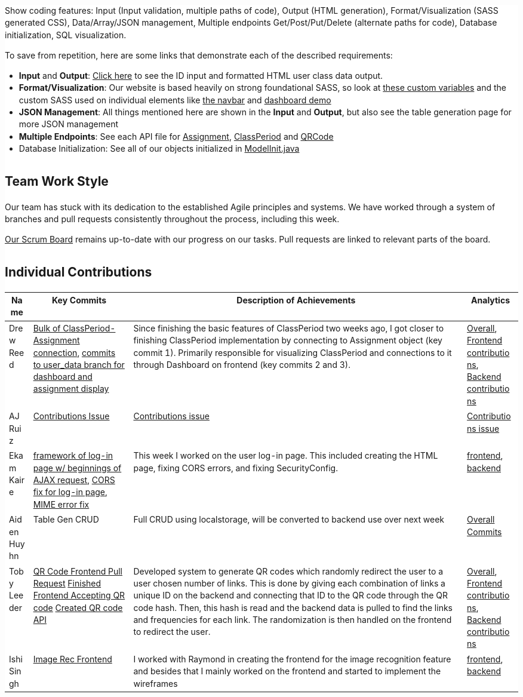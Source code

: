 Show coding features:  Input (Input validation, multiple paths of code), Output (HTML generation), Format/Visualization (SASS generated CSS), Data/Array/JSON management, Multiple endpoints Get/Post/Put/Delete (alternate paths for code), Database initialization,  SQL visualization.

To save from repetition, here are some links that demonstrate each of the described requirements:
- **Input** and **Output**: [Click here](https://john-scc.github.io/jcc_frontend/user-disp-test/) to see the ID input and formatted HTML user class data output.
- **Format/Visualization**: Our website is based heavily on strong foundational SASS, so look at [these custom variables](https://github.com/John-sCC/jcc_frontend/blob/main/_sass/minima/custom-variables.scss) and the custom SASS used on individual elements like [the navbar](https://github.com/John-sCC/jcc_frontend/blob/main/_sass/minima/pages/nav.scss) and [dashboard demo](https://github.com/John-sCC/jcc_frontend/blob/main/_sass/minima/pages/dashboard.scss)
- **JSON Management**: All things mentioned here are shown in the **Input** and **Output**, but also see the table generation page for more JSON management
- **Multiple Endpoints**: See each API file for [Assignment](https://github.com/John-sCC/jcc_backend/blob/master/src/main/java/com/nighthawk/spring_portfolio/mvc/assignment/AssignmentApiController.java), [ClassPeriod](https://github.com/John-sCC/jcc_backend/blob/master/src/main/java/com/nighthawk/spring_portfolio/mvc/classPeriod/ClassPeriodApiController.java) and [QRCode](https://github.com/John-sCC/jcc_backend/blob/master/src/main/java/com/nighthawk/spring_portfolio/mvc/qrCode/QrCodeApiController.java)
- Database Initialization: See all of our objects initialized in [ModelInit.java](https://github.com/John-sCC/jcc_backend/blob/master/src/main/java/com/nighthawk/spring_portfolio/mvc/ModelInit.java)

## Team Work Style

Our team has stuck with its dedication to the established Agile principles and systems. We have worked through a system of branches and pull requests consistently throughout the process, including this week.

[Our Scrum Board](https://github.com/orgs/John-sCC/projects/1/views/1) remains up-to-date with our progress on our tasks. Pull requests are linked to relevant parts of the board.

## Individual Contributions

| Name | Key Commits | Description of Achievements | Analytics |
| --- | --- | --- | --- |
| Drew Reed | [Bulk of ClassPeriod-Assignment connection](https://github.com/John-sCC/jcc_backend/pull/15/commits/201fdcd55462319368511fb484992492cd767ca4), [commits to user_data branch for dashboard and assignment display](https://github.com/John-sCC/jcc_frontend/pull/34/commits) | Since finishing the basic features of ClassPeriod two weeks ago, I got closer to finishing ClassPeriod implementation by connecting to Assignment object (key commit 1). Primarily responsible for visualizing ClassPeriod and connections to it through Dashboard on frontend (key commits 2 and 3). | [Overall](https://github.com/drewreed2005), [Frontend contributions](https://github.com/John-sCC/jcc_frontend/graphs/contributors), [Backend contributions](https://github.com/John-sCC/jcc_backend/graphs/contributors) | later |
| AJ Ruiz | [Contributions Issue](https://github.com/KKcbal/KingCobain/issues/4) | [Contributions issue](https://github.com/KKcbal/KingCobain/issues/4) | [Contributions issue](https://github.com/KKcbal/KingCobain/issues/4) |
| Ekam Kaire | [framework of log-in page w/ beginnings of AJAX request](https://github.com/John-sCC/jcc_frontend/commit/f877ef31cec1909bd80312bb5d3ddb51203f2ad3), [CORS fix for log-in page](https://github.com/John-sCC/jcc_frontend/commit/2e9db3f75c179f6a1ac9b9a34bf565dc9c070552), [MIME error fix](https://github.com/John-sCC/jcc_frontend/commit/0c61e0a525ee1cb8ba1e347c350ced790bac359e) |  This week I worked on the user log-in page. This included creating the HTML page, fixing CORS errors, and fixing SecurityConfig.| [frontend](https://github.com/John-sCC/jcc_frontend/graphs/contributors), [backend](https://github.com/John-sCC/jcc_backend/graphs/contributors)
| Aiden Huyhn | Table Gen CRUD | Full CRUD using localstorage, will be converted to backend use over next week | [Overall Commits](https://github.com/aidenhuynh6) |
| Toby Leeder | [QR Code Frontend Pull Request](https://github.com/John-sCC/jcc_frontend/commit/8a717f47cee7d652e2ba53d29a1d6d6f2c44d4c9) [Finished Frontend Accepting QR code](https://github.com/John-sCC/jcc_frontend/commit/69052413b367036ae203bf59ae8f2b36931e0dd1) [Created QR code API](https://github.com/John-sCC/jcc_backend/commit/a59a3caf9a4a76f5a124e6ec8583aa60b530ca0e) | Developed system to generate QR codes which randomly redirect the user to a user chosen number of links. This is done by giving each combination of links a unique ID on the backend and connecting that ID to the QR code through the QR code hash. Then, this hash is read and the backend data is pulled to find the links and frequencies for each link. The randomization is then handled on the frontend to redirect the user. | [Overall](https://github.com/Toby-Leeder), [Frontend contributions](https://github.com/John-sCC/jcc_frontend/graphs/contributors), [Backend contributions](https://github.com/John-sCC/jcc_backend/graphs/contributors) |
| Ishi Singh | [Image Rec Frontend](https://github.com/John-sCC/jcc_frontend/commit/3e71fb977c15bfe63c004f7cab8a61ee24fd96fe) | I worked with Raymond in creating the frontend for the image recognition feature and besides that I mainly worked on the frontend and started to implement the wireframes | [frontend](https://github.com/John-sCC/jcc_frontend/graphs/contributors), [backend](https://github.com/John-sCC/jcc_backend/graphs/contributors)